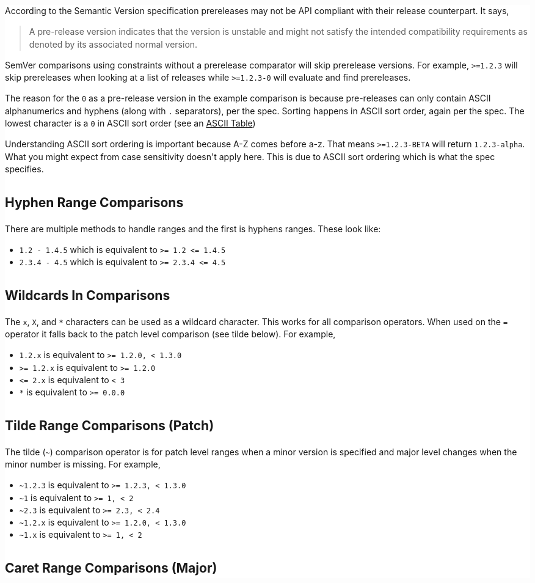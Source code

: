 According to the Semantic Version specification prereleases may not be
API compliant with their release counterpart. It says,

> A pre-release version indicates that the version is unstable and might not satisfy the intended compatibility requirements as denoted by its associated normal version.

SemVer comparisons using constraints without a prerelease comparator will skip
prerelease versions. For example, `>=1.2.3` will skip prereleases when looking
at a list of releases while `>=1.2.3-0` will evaluate and find prereleases.

The reason for the `0` as a pre-release version in the example comparison is
because pre-releases can only contain ASCII alphanumerics and hyphens (along with
`.` separators), per the spec. Sorting happens in ASCII sort order, again per the
spec. The lowest character is a `0` in ASCII sort order
(see an [ASCII Table](http://www.asciitable.com/))

Understanding ASCII sort ordering is important because A-Z comes before a-z. That
means `>=1.2.3-BETA` will return `1.2.3-alpha`. What you might expect from case
sensitivity doesn't apply here. This is due to ASCII sort ordering which is what
the spec specifies.

## Hyphen Range Comparisons

There are multiple methods to handle ranges and the first is hyphens ranges.
These look like:

- `1.2 - 1.4.5` which is equivalent to `>= 1.2 <= 1.4.5`
- `2.3.4 - 4.5` which is equivalent to `>= 2.3.4 <= 4.5`

## Wildcards In Comparisons

The `x`, `X`, and `*` characters can be used as a wildcard character. This works
for all comparison operators. When used on the `=` operator it falls
back to the patch level comparison (see tilde below). For example,

- `1.2.x` is equivalent to `>= 1.2.0, < 1.3.0`
- `>= 1.2.x` is equivalent to `>= 1.2.0`
- `<= 2.x` is equivalent to `< 3`
- `*` is equivalent to `>= 0.0.0`

## Tilde Range Comparisons (Patch)

The tilde (`~`) comparison operator is for patch level ranges when a minor
version is specified and major level changes when the minor number is missing.
For example,

- `~1.2.3` is equivalent to `>= 1.2.3, < 1.3.0`
- `~1` is equivalent to `>= 1, < 2`
- `~2.3` is equivalent to `>= 2.3, < 2.4`
- `~1.2.x` is equivalent to `>= 1.2.0, < 1.3.0`
- `~1.x` is equivalent to `>= 1, < 2`

## Caret Range Comparisons (Major)
